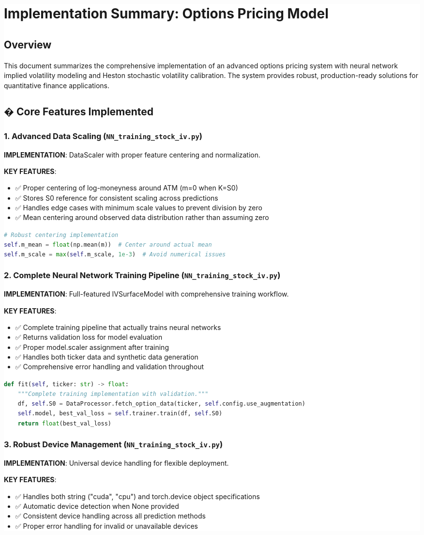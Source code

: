 # Implementation Summary: Options Pricing Model

## Overview

This document summarizes the comprehensive implementation of an advanced options pricing system with neural network implied volatility modeling and Heston stochastic volatility calibration. The system provides robust, production-ready solutions for quantitative finance applications.

## � Core Features Implemented

### 1. Advanced Data Scaling (`NN_training_stock_iv.py`)

**IMPLEMENTATION**: DataScaler with proper feature centering and normalization.

**KEY FEATURES**:
- ✅ Proper centering of log-moneyness around ATM (m=0 when K=S0)
- ✅ Stores S0 reference for consistent scaling across predictions
- ✅ Handles edge cases with minimum scale values to prevent division by zero
- ✅ Mean centering around observed data distribution rather than assuming zero

```python
# Robust centering implementation
self.m_mean = float(np.mean(m))  # Center around actual mean
self.m_scale = max(self.m_scale, 1e-3)  # Avoid numerical issues
```

### 2. Complete Neural Network Training Pipeline (`NN_training_stock_iv.py`)

**IMPLEMENTATION**: Full-featured IVSurfaceModel with comprehensive training workflow.

**KEY FEATURES**:
- ✅ Complete training pipeline that actually trains neural networks
- ✅ Returns validation loss for model evaluation
- ✅ Proper model.scaler assignment after training
- ✅ Handles both ticker data and synthetic data generation
- ✅ Comprehensive error handling and validation throughout

```python
def fit(self, ticker: str) -> float:
    """Complete training implementation with validation."""
    df, self.S0 = DataProcessor.fetch_option_data(ticker, self.config.use_augmentation)
    self.model, best_val_loss = self.trainer.train(df, self.S0)
    return float(best_val_loss)
```

### 3. Robust Device Management (`NN_training_stock_iv.py`)

**IMPLEMENTATION**: Universal device handling for flexible deployment.

**KEY FEATURES**:
- ✅ Handles both string ("cuda", "cpu") and torch.device object specifications
- ✅ Automatic device detection when None provided
- ✅ Consistent device handling across all prediction methods
- ✅ Proper error handling for invalid or unavailable devices
